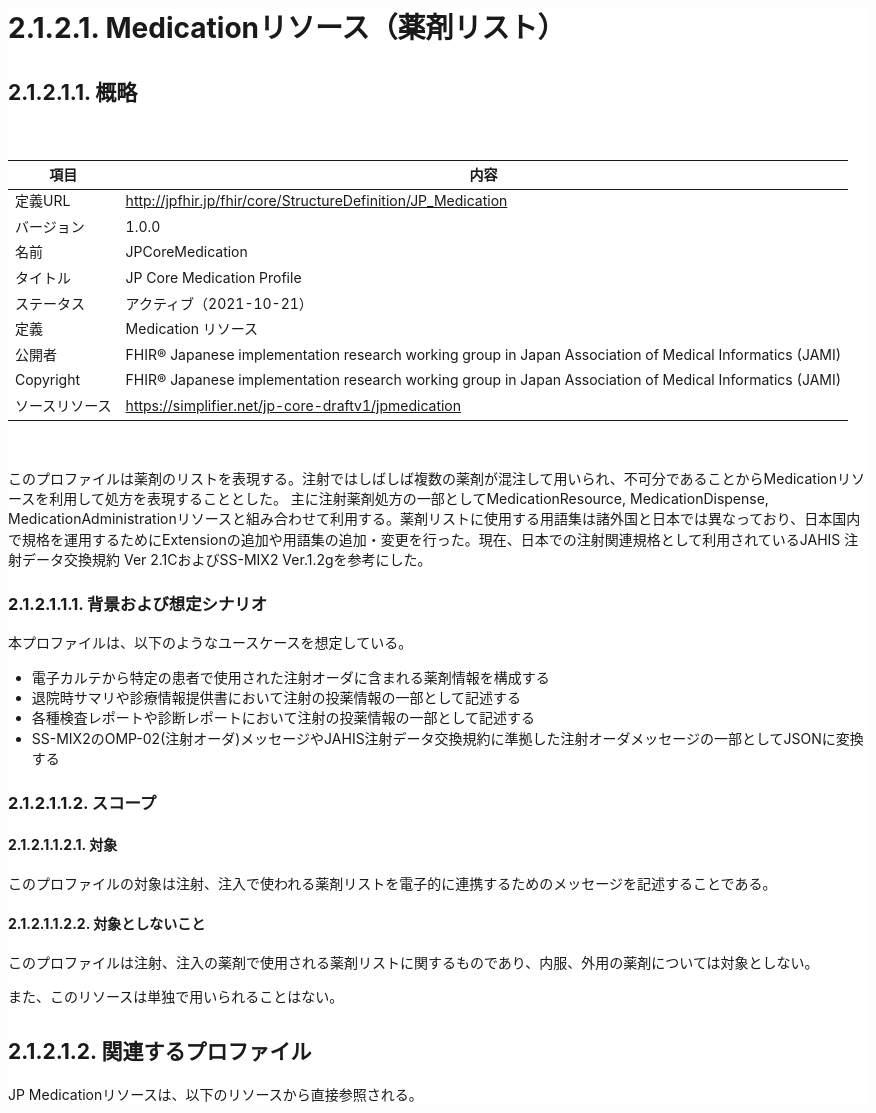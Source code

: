 # 2.1.2.1. Medicationリソース（薬剤リスト）

## 2.1.2.1.1. 概略
<br>

| 項目           | 内容                                                       |
| -------------- | ---------------------------------------------------------- |
| 定義URL        | http://jpfhir.jp/fhir/core/StructureDefinition/JP_Medication |
| バージョン     | 1.0.0 |
| 名前           | JPCoreMedication|
| タイトル       | JP Core Medication Profile  |
| ステータス     | アクティブ（2021-10-21）                                   |
| 定義           | Medication リソース       |
| 公開者         | FHIR® Japanese implementation research working group in Japan Association of Medical Informatics (JAMI)                                |
| Copyright      | FHIR® Japanese implementation research working group in Japan Association of Medical Informatics (JAMI)
| ソースリソース | https://simplifier.net/jp-core-draftv1/jpmedication |

<br>

このプロファイルは薬剤のリストを表現する。注射ではしばしば複数の薬剤が混注して用いられ、不可分であることからMedicationリソースを利用して処方を表現することとした。
主に注射薬剤処方の一部としてMedicationResource, MedicationDispense, MedicationAdministrationリソースと組み合わせて利用する。薬剤リストに使用する用語集は諸外国と日本では異なっており、日本国内で規格を運用するためにExtensionの追加や用語集の追加・変更を行った。現在、日本での注射関連規格として利用されているJAHIS 注射データ交換規約 Ver 2.1CおよびSS-MIX2 Ver.1.2gを参考にした。

### 2.1.2.1.1.1. 背景および想定シナリオ
本プロファイルは、以下のようなユースケースを想定している。

- 電子カルテから特定の患者で使用された注射オーダに含まれる薬剤情報を構成する
- 退院時サマリや診療情報提供書において注射の投薬情報の一部として記述する
- 各種検査レポートや診断レポートにおいて注射の投薬情報の一部として記述する
- SS-MIX2のOMP-02(注射オーダ)メッセージやJAHIS注射データ交換規約に準拠した注射オーダメッセージの一部としてJSONに変換する

### 2.1.2.1.1.2. スコープ
#### 2.1.2.1.1.2.1. 対象
このプロファイルの対象は注射、注入で使われる薬剤リストを電子的に連携するためのメッセージを記述することである。

#### 2.1.2.1.1.2.2. 対象としないこと
このプロファイルは注射、注入の薬剤で使用される薬剤リストに関するものであり、内服、外用の薬剤については対象としない。

また、このリソースは単独で用いられることはない。

## 2.1.2.1.2. 関連するプロファイル
JP Medicationリソースは、以下のリソースから直接参照される。
